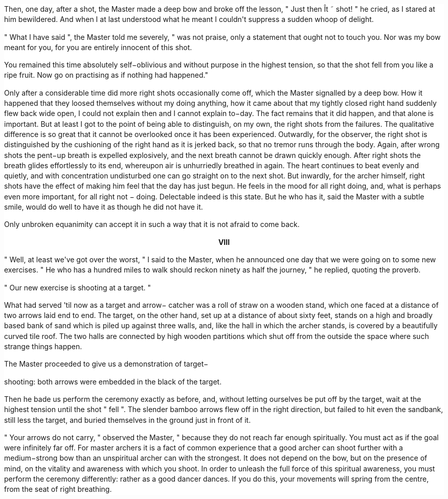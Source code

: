 Then, one day, after a shot, the Master made a deep bow and broke off the lesson, \" Just then Ît ˜ shot! \" he cried, as I stared at him bewildered. And when I at last understood what he meant I couldn't suppress a sudden whoop of delight.

\" What I have said \", the Master told me severely, \" was not praise, only a statement that ought not to touch you. Nor was my bow meant for you, for you are entirely innocent of this shot.

You remained this time absolutely self−oblivious and without purpose in the highest tension, so that the shot fell from you like a ripe fruit. Now go on practising as if nothing had happened.\"

Only after a considerable time did more right shots occasionally come off, which the Master signalled by a deep bow. How it happened that they loosed themselves without my doing anything, how it came about that my tightly closed right hand suddenly flew back wide open, I could not explain then and I cannot explain to−day. The fact remains that it did happen, and that alone is important. But at least I got to the point of being able to distinguish, on my own, the right shots from the failures. The qualitative difference is so great that it cannot be overlooked once it has been experienced. Outwardly, for the observer, the right shot is distinguished by the cushioning of the right hand as it is jerked back, so that no tremor runs through the body. Again, after wrong shots the pent−up breath is expelled explosively, and the next breath cannot be drawn quickly enough. After right shots the breath glides effortlessly to its end, whereupon air is unhurriedly breathed in again. The heart continues to beat evenly and quietly, and with concentration undisturbed one can go straight on to the next shot. But inwardly, for the archer himself, right shots have the effect of making him feel that the day has just begun. He feels in the mood for all right doing, and, what is perhaps even more important, for all right not − doing. Delectable indeed is this state. But he who has it, said the Master with a subtle smile, would do well to have it as though he did not have it.

Only unbroken equanimity can accept it in such a way that it is not afraid to come back.

<center>

**VIII**

</center>

\" Well, at least we've got over the worst, \" I said to the Master, when he announced one day that we were going on to some new exercises. \" He who has a hundred miles to walk should reckon ninety as half the journey, \" he replied, quoting the proverb.

\" Our new exercise is shooting at a target. \"

What had served 'til now as a target and arrow− catcher was a roll of straw on a wooden stand, which one faced at a distance of two arrows laid end to end. The target, on the other hand, set up at a distance of about sixty feet, stands on a high and broadly based bank of sand which is piled up against three walls, and, like the hall in which the archer stands, is covered by a beautifully curved tile roof. The two halls are connected by high wooden partitions which shut off from the outside the space where such strange things happen.

The Master proceeded to give us a demonstration of target−

shooting: both arrows were embedded in the black of the target.

Then he bade us perform the ceremony exactly as before, and, without letting ourselves be put off by the target, wait at the highest tension until the shot \" fell \". The slender bamboo arrows flew off in the right direction, but failed to hit even the sandbank, still less the target, and buried themselves in the ground just in front of it.

\" Your arrows do not carry, \" observed the Master, \" because they do not reach far enough spiritually. You must act as if the goal were infinitely far off. For master archers it is a fact of common experience that a good archer can shoot further with a medium−strong bow than an unspiritual archer can with the strongest. It does not depend on the bow, but on the presence of mind, on the vitality and awareness with which you shoot. In order to unleash the full force of this spiritual awareness, you must perform the ceremony differently: rather as a good dancer dances. If you do this, your movements will spring from the centre, from the seat of right breathing.
